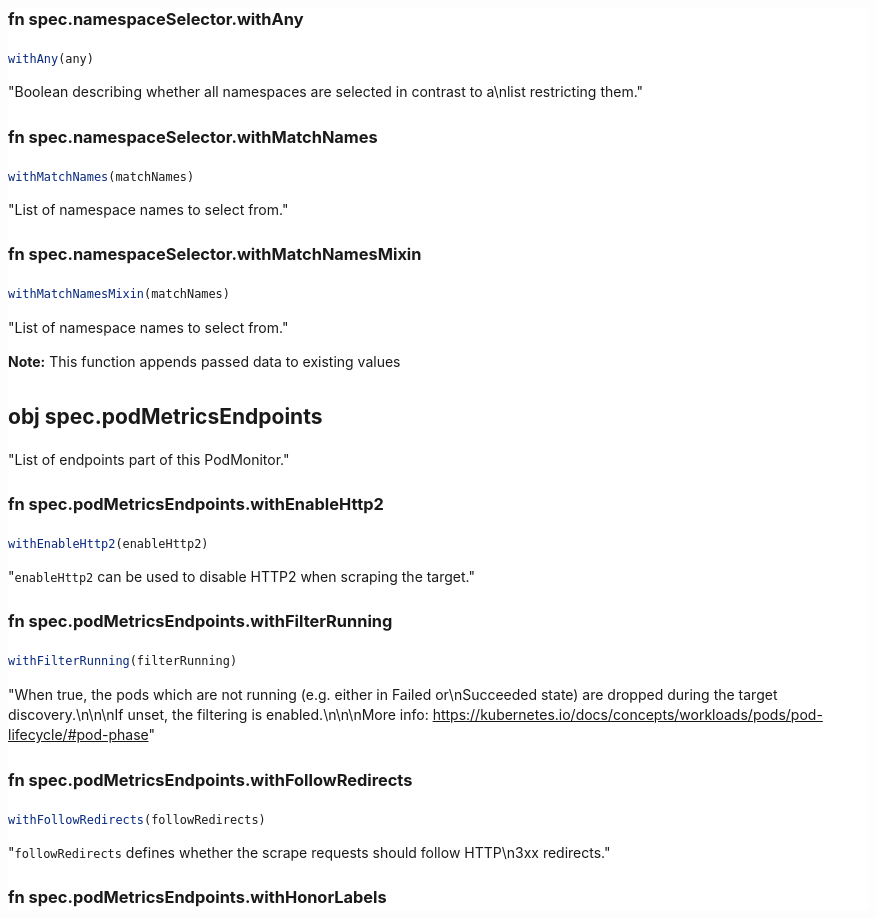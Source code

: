 ### fn spec.namespaceSelector.withAny

```ts
withAny(any)
```

"Boolean describing whether all namespaces are selected in contrast to a\nlist restricting them."

### fn spec.namespaceSelector.withMatchNames

```ts
withMatchNames(matchNames)
```

"List of namespace names to select from."

### fn spec.namespaceSelector.withMatchNamesMixin

```ts
withMatchNamesMixin(matchNames)
```

"List of namespace names to select from."

**Note:** This function appends passed data to existing values

## obj spec.podMetricsEndpoints

"List of endpoints part of this PodMonitor."

### fn spec.podMetricsEndpoints.withEnableHttp2

```ts
withEnableHttp2(enableHttp2)
```

"`enableHttp2` can be used to disable HTTP2 when scraping the target."

### fn spec.podMetricsEndpoints.withFilterRunning

```ts
withFilterRunning(filterRunning)
```

"When true, the pods which are not running (e.g. either in Failed or\nSucceeded state) are dropped during the target discovery.\n\n\nIf unset, the filtering is enabled.\n\n\nMore info: https://kubernetes.io/docs/concepts/workloads/pods/pod-lifecycle/#pod-phase"

### fn spec.podMetricsEndpoints.withFollowRedirects

```ts
withFollowRedirects(followRedirects)
```

"`followRedirects` defines whether the scrape requests should follow HTTP\n3xx redirects."

### fn spec.podMetricsEndpoints.withHonorLabels
